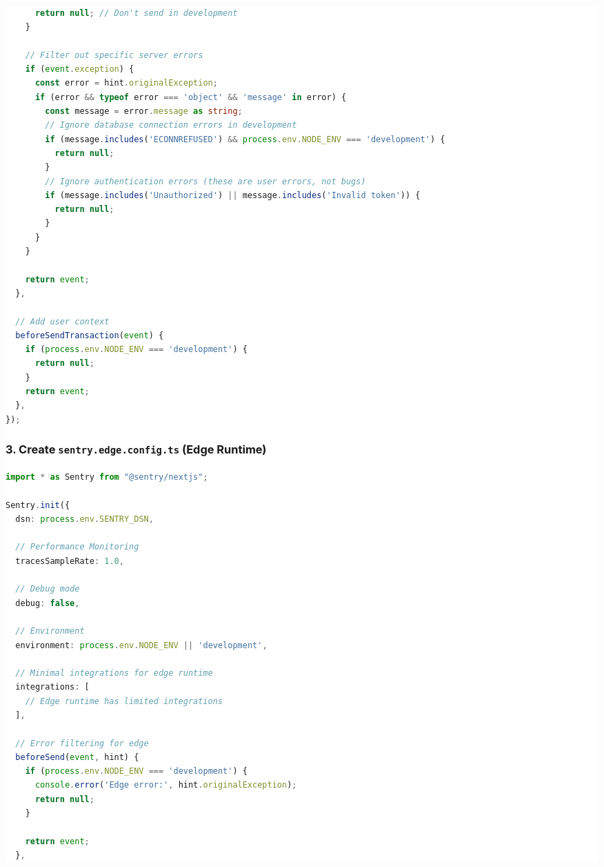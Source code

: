 ```typescript
      return null; // Don't send in development
    }
    
    // Filter out specific server errors
    if (event.exception) {
      const error = hint.originalException;
      if (error && typeof error === 'object' && 'message' in error) {
        const message = error.message as string;
        // Ignore database connection errors in development
        if (message.includes('ECONNREFUSED') && process.env.NODE_ENV === 'development') {
          return null;
        }
        // Ignore authentication errors (these are user errors, not bugs)
        if (message.includes('Unauthorized') || message.includes('Invalid token')) {
          return null;
        }
      }
    }
    
    return event;
  },
  
  // Add user context
  beforeSendTransaction(event) {
    if (process.env.NODE_ENV === 'development') {
      return null;
    }
    return event;
  },
});
```

### 3. Create `sentry.edge.config.ts` (Edge Runtime)

```typescript
import * as Sentry from "@sentry/nextjs";

Sentry.init({
  dsn: process.env.SENTRY_DSN,
  
  // Performance Monitoring
  tracesSampleRate: 1.0,
  
  // Debug mode
  debug: false,
  
  // Environment
  environment: process.env.NODE_ENV || 'development',
  
  // Minimal integrations for edge runtime
  integrations: [
    // Edge runtime has limited integrations
  ],
  
  // Error filtering for edge
  beforeSend(event, hint) {
    if (process.env.NODE_ENV === 'development') {
      console.error('Edge error:', hint.originalException);
      return null;
    }
    
    return event;
  },
```